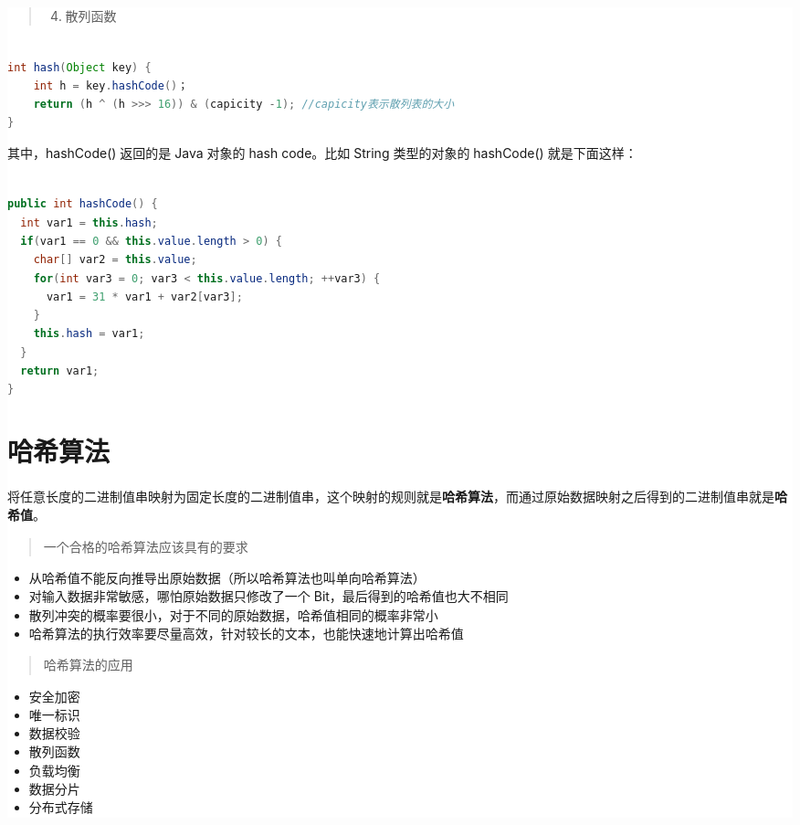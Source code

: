 

> 4. 散列函数

```java

int hash(Object key) {
    int h = key.hashCode()；
    return (h ^ (h >>> 16)) & (capicity -1); //capicity表示散列表的大小
}
```

其中，hashCode() 返回的是 Java 对象的 hash code。比如 String 类型的对象的 hashCode() 就是下面这样：

```java

public int hashCode() {
  int var1 = this.hash;
  if(var1 == 0 && this.value.length > 0) {
    char[] var2 = this.value;
    for(int var3 = 0; var3 < this.value.length; ++var3) {
      var1 = 31 * var1 + var2[var3];
    }
    this.hash = var1;
  }
  return var1;
}
```







# 哈希算法

将任意长度的二进制值串映射为固定长度的二进制值串，这个映射的规则就是**哈希算法**，而通过原始数据映射之后得到的二进制值串就是**哈希值**。

> 一个合格的哈希算法应该具有的要求

- 从哈希值不能反向推导出原始数据（所以哈希算法也叫单向哈希算法）
- 对输入数据非常敏感，哪怕原始数据只修改了一个 Bit，最后得到的哈希值也大不相同
- 散列冲突的概率要很小，对于不同的原始数据，哈希值相同的概率非常小
- 哈希算法的执行效率要尽量高效，针对较长的文本，也能快速地计算出哈希值



> 哈希算法的应用

- 安全加密
- 唯一标识
- 数据校验
- 散列函数
- 负载均衡
- 数据分片
- 分布式存储


